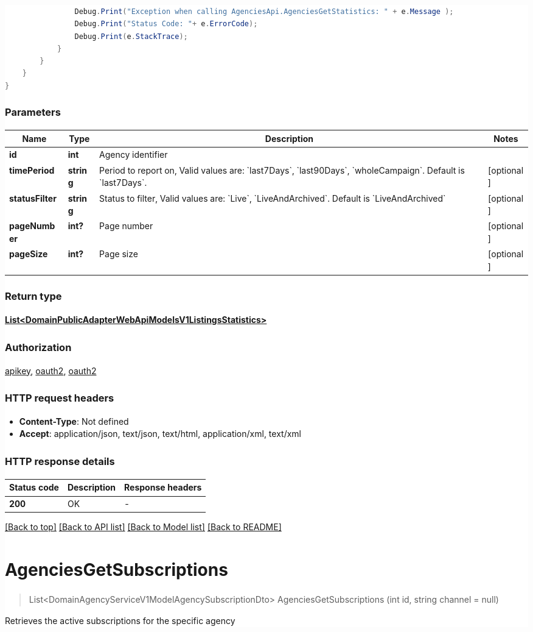 ```csharp
                Debug.Print("Exception when calling AgenciesApi.AgenciesGetStatistics: " + e.Message );
                Debug.Print("Status Code: "+ e.ErrorCode);
                Debug.Print(e.StackTrace);
            }
        }
    }
}
```

### Parameters

Name | Type | Description  | Notes
------------- | ------------- | ------------- | -------------
 **id** | **int**| Agency identifier | 
 **timePeriod** | **string**| Period to report on, Valid values are: &#x60;last7Days&#x60;, &#x60;last90Days&#x60;, &#x60;wholeCampaign&#x60;. Default is &#x60;last7Days&#x60;. | [optional] 
 **statusFilter** | **string**| Status to filter, Valid values are: &#x60;Live&#x60;, &#x60;LiveAndArchived&#x60;. Default is &#x60;LiveAndArchived&#x60; | [optional] 
 **pageNumber** | **int?**| Page number | [optional] 
 **pageSize** | **int?**| Page size | [optional] 

### Return type

[**List&lt;DomainPublicAdapterWebApiModelsV1ListingsStatistics&gt;**](DomainPublicAdapterWebApiModelsV1ListingsStatistics.md)

### Authorization

[apikey](../README.md#apikey), [oauth2](../README.md#oauth2), [oauth2](../README.md#oauth2)

### HTTP request headers

 - **Content-Type**: Not defined
 - **Accept**: application/json, text/json, text/html, application/xml, text/xml

### HTTP response details
| Status code | Description | Response headers |
|-------------|-------------|------------------|
| **200** | OK |  -  |

[[Back to top]](#) [[Back to API list]](../README.md#documentation-for-api-endpoints) [[Back to Model list]](../README.md#documentation-for-models) [[Back to README]](../README.md)

<a name="agenciesgetsubscriptions"></a>
# **AgenciesGetSubscriptions**
> List&lt;DomainAgencyServiceV1ModelAgencySubscriptionDto&gt; AgenciesGetSubscriptions (int id, string channel = null)

Retrieves the active subscriptions for the specific agency
